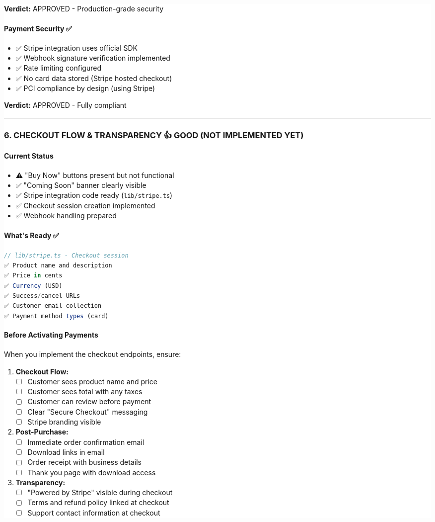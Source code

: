**Verdict:** APPROVED - Production-grade security

#### Payment Security ✅
- ✅ Stripe integration uses official SDK
- ✅ Webhook signature verification implemented
- ✅ Rate limiting configured
- ✅ No card data stored (Stripe hosted checkout)
- ✅ PCI compliance by design (using Stripe)

**Verdict:** APPROVED - Fully compliant

---

### 6. CHECKOUT FLOW & TRANSPARENCY 👍 GOOD (NOT IMPLEMENTED YET)

#### Current Status
- ⚠️ "Buy Now" buttons present but not functional
- ✅ "Coming Soon" banner clearly visible
- ✅ Stripe integration code ready (`lib/stripe.ts`)
- ✅ Checkout session creation implemented
- ✅ Webhook handling prepared

#### What's Ready ✅
```typescript
// lib/stripe.ts - Checkout session
✅ Product name and description
✅ Price in cents
✅ Currency (USD)
✅ Success/cancel URLs
✅ Customer email collection
✅ Payment method types (card)
```

#### Before Activating Payments

When you implement the checkout endpoints, ensure:

1. **Checkout Flow:**
   - [ ] Customer sees product name and price
   - [ ] Customer sees total with any taxes
   - [ ] Customer can review before payment
   - [ ] Clear "Secure Checkout" messaging
   - [ ] Stripe branding visible

2. **Post-Purchase:**
   - [ ] Immediate order confirmation email
   - [ ] Download links in email
   - [ ] Order receipt with business details
   - [ ] Thank you page with download access

3. **Transparency:**
   - [ ] "Powered by Stripe" visible during checkout
   - [ ] Terms and refund policy linked at checkout
   - [ ] Support contact information at checkout
